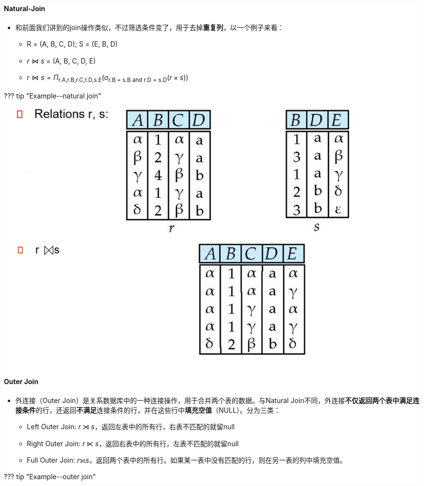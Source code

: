 #### Natural-Join

- 和前面我们讲到的join操作类似，不过筛选条件变了，用于去掉**重复列**，以一个例子来看：

    - R = (A, B, C, D); S = (E, B, D)

    - $r\bowtie s$ = (A, B, C, D, E)

    - $r\bowtie s = \Pi_{\text{r.A,r.B,r.C,r.D,s.E}}(\sigma_{\text{r.B = s.B and r.D = s.D}}(r\times s))$

??? tip "Example--natural join"
    ![alt text](RM_10.png)

#### Outer Join

- 外连接（Outer Join）是关系数据库中的一种连接操作，用于合并两个表的数据。与Natural Join不同，外连接**不仅返回两个表中满足连接条件**的行，还返回**不满足**连接条件的行，并在这些行中**填充空值**（NULL）。分为三类：

    - Left Outer Join: $r \rtimes s$，返回左表中的所有行，右表不匹配的就留null

    - Right Outer Join: $r\ltimes s$，返回右表中的所有行，左表不匹配的就留null

    - Full Outer Join: $r ⟗ s$，返回两个表中的所有行。如果某一表中没有匹配的行，则在另一表的列中填充空值。

??? tip "Example--outer join"